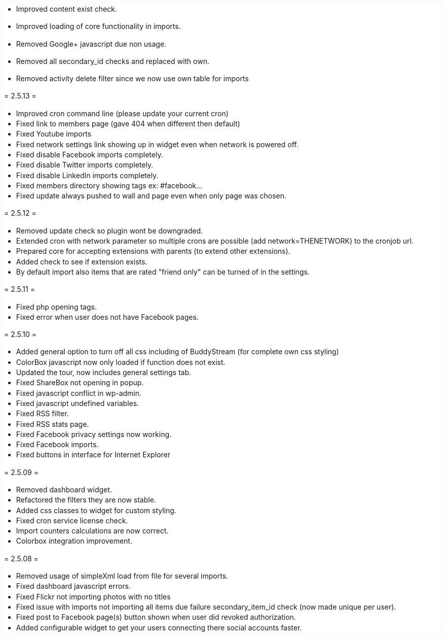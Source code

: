 * Improved content exist check.
* Improved loading of core functionality in imports.

* Removed Google+ javascript due non usage.
* Removed all secondary_id checks and replaced with own.
* Removed activity delete filter since we now use own table for imports

= 2.5.13 =
* Improved cron command line (please update your current cron)
* Fixed link to members page (gave 404 when different then default)
* Fixed Youtube imports
* Fixed network settings link showing up in widget even when network is powered off.
* Fixed disable Facebook imports completely.
* Fixed disable Twitter imports completely.
* Fixed disable LinkedIn imports completely.
* Fixed members directory showing tags ex: #facebook...
* Fixed update always pushed to wall and page even when only page was chosen.

= 2.5.12 =
* Removed update check so plugin wont be downgraded.
* Extended cron with network parameter so multiple crons are possible (add network=THENETWORK) to the cronjob url.
* Prepared core for accepting extensions with parents (to extend other extensions).
* Added check to see if extension exists.
* By default import also items that are rated "friend only" can be turned of in the settings.

= 2.5.11 =
* Fixed php opening tags.
* Fixed error when user does not have Facebook pages.

= 2.5.10 =
* Added general option to turn off all css including of BuddyStream (for complete own css styling)
* ColorBox javascript now only loaded if function does not exist.
* Updated the tour, now includes general settings tab.
* Fixed ShareBox not opening in popup.
* Fixed javascript conflict in wp-admin.
* Fixed javascript undefined variables.
* Fixed RSS filter.
* Fixed RSS stats page.
* Fixed Facebook privacy settings now working.
* Fixed Facebook imports.
* Fixed buttons in interface for Internet Explorer

= 2.5.09 =
* Removed dashboard widget.
* Refactored the filters they are now stable.
* Added css classes to widget for custom styling.
* Fixed cron service license check.
* Import counters calculations are now correct.
* Colorbox integration improvement.

= 2.5.08 =
* Removed usage of simpleXml load from file for several imports.
* Fixed dashboard javascript errors.
* Fixed Flickr not importing photos with no titles
* Fixed issue with imports not importing all items due failure secondary_item_id check (now made unique per user).
* Fixed post to Facebook page(s) button shown when user did revoked authorization.
* Added configurable widget to get your users connecting there social accounts faster.
